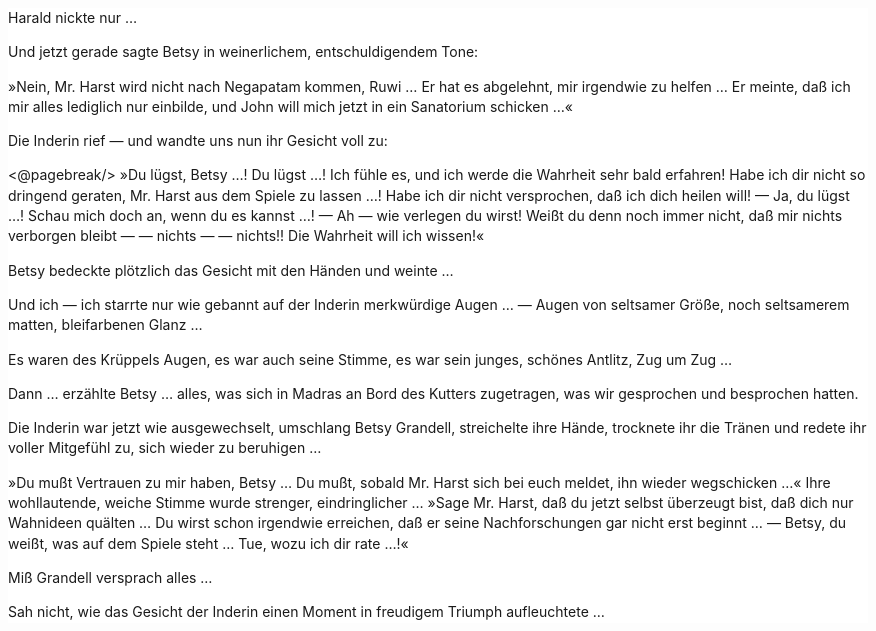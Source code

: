 Harald nickte nur …

Und jetzt gerade sagte Betsy in weinerlichem, entschuldigendem
Tone:

»Nein, Mr. Harst wird nicht nach Negapatam kommen,
Ruwi … Er hat es abgelehnt, mir irgendwie zu helfen …
Er meinte, daß ich mir alles lediglich nur einbilde, und John
will mich jetzt in ein Sanatorium schicken …«

Die Inderin rief — und wandte uns nun ihr Gesicht
voll zu:

<@pagebreak/>
»Du lügst, Betsy …! Du lügst …! Ich fühle es,
und ich werde die Wahrheit sehr bald erfahren! Habe ich
dir nicht so dringend geraten, Mr. Harst aus dem Spiele
zu lassen …! Habe ich dir nicht versprochen, daß ich dich
heilen will! — Ja, du lügst …! Schau mich doch an, wenn
du es kannst …! — Ah — wie verlegen du wirst! Weißt
du denn noch immer nicht, daß mir nichts verborgen bleibt
— — nichts — — nichts!! Die Wahrheit will ich wissen!«

Betsy bedeckte plötzlich das Gesicht mit den Händen und
weinte …

Und ich — ich starrte nur wie gebannt auf der Inderin
merkwürdige Augen … — Augen von seltsamer Größe,
noch seltsamerem matten, bleifarbenen Glanz …

Es waren des Krüppels Augen, es war auch seine
Stimme, es war sein junges, schönes Antlitz, Zug um
Zug …

Dann … erzählte Betsy … alles, was sich in Madras
an Bord des Kutters zugetragen, was wir gesprochen und
besprochen hatten.

Die Inderin war jetzt wie ausgewechselt, umschlang
Betsy Grandell, streichelte ihre Hände, trocknete ihr die Tränen
und redete ihr voller Mitgefühl zu, sich wieder zu
beruhigen …

»Du mußt Vertrauen zu mir haben, Betsy … Du
mußt, sobald Mr. Harst sich bei euch meldet, ihn wieder wegschicken
…« Ihre wohllautende, weiche Stimme wurde
strenger, eindringlicher … »Sage Mr. Harst, daß du jetzt
selbst überzeugt bist, daß dich nur Wahnideen quälten …
Du wirst schon irgendwie erreichen, daß er seine Nachforschungen
gar nicht erst beginnt … — Betsy, du weißt, was
auf dem Spiele steht … Tue, wozu ich dir rate …!«

Miß Grandell versprach alles …

Sah nicht, wie das Gesicht der Inderin einen Moment
in freudigem Triumph aufleuchtete …
